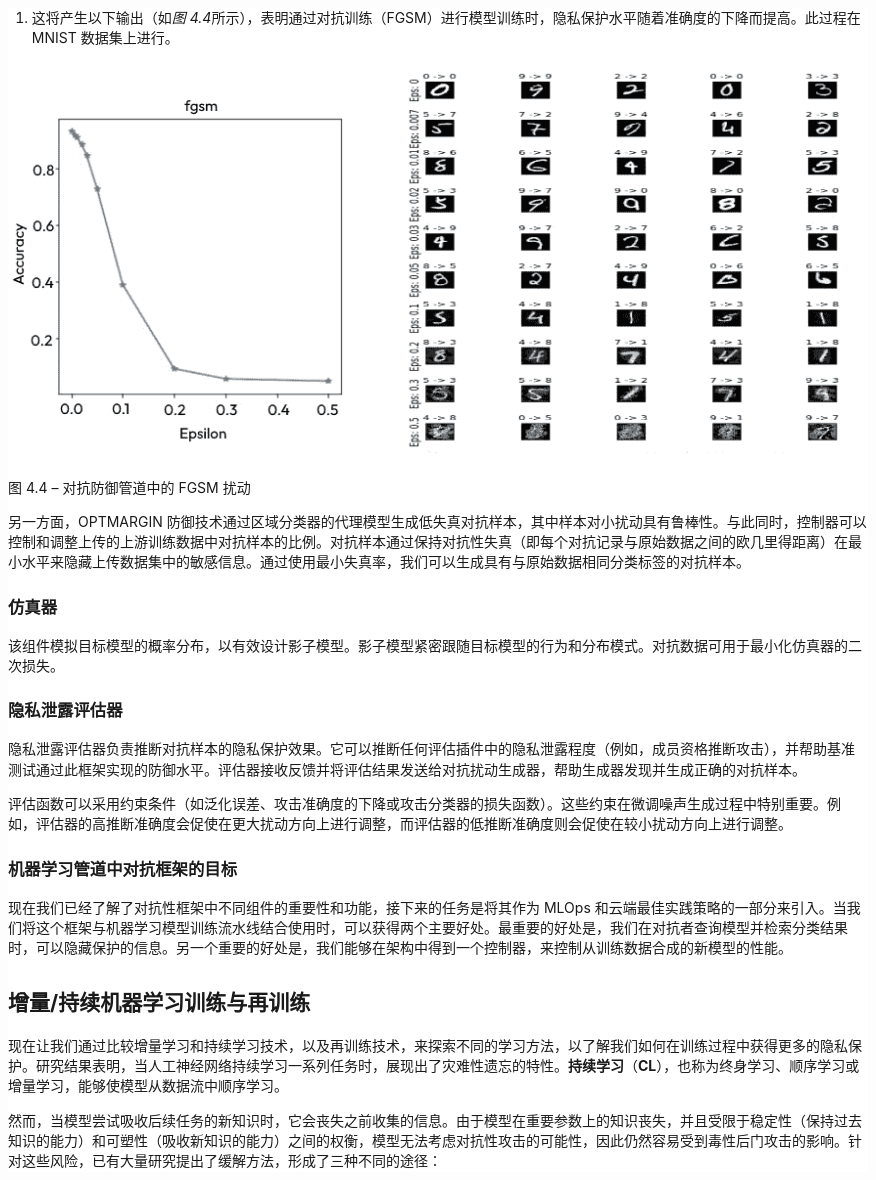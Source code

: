 1.  这将产生以下输出（如*图 4.4*所示），表明通过对抗训练（FGSM）进行模型训练时，隐私保护水平随着准确度的下降而提高。此过程在 MNIST 数据集上进行。

![图 4.4 – 对抗防御管道中的 FGSM 扰动](img/Figure_4.04_B18681.jpg)

图 4.4 – 对抗防御管道中的 FGSM 扰动

另一方面，OPTMARGIN 防御技术通过区域分类器的代理模型生成低失真对抗样本，其中样本对小扰动具有鲁棒性。与此同时，控制器可以控制和调整上传的上游训练数据中对抗样本的比例。对抗样本通过保持对抗性失真（即每个对抗记录与原始数据之间的欧几里得距离）在最小水平来隐藏上传数据集中的敏感信息。通过使用最小失真率，我们可以生成具有与原始数据相同分类标签的对抗样本。

### 仿真器

该组件模拟目标模型的概率分布，以有效设计影子模型。影子模型紧密跟随目标模型的行为和分布模式。对抗数据可用于最小化仿真器的二次损失。

### 隐私泄露评估器

隐私泄露评估器负责推断对抗样本的隐私保护效果。它可以推断任何评估插件中的隐私泄露程度（例如，成员资格推断攻击），并帮助基准测试通过此框架实现的防御水平。评估器接收反馈并将评估结果发送给对抗扰动生成器，帮助生成器发现并生成正确的对抗样本。

评估函数可以采用约束条件（如泛化误差、攻击准确度的下降或攻击分类器的损失函数）。这些约束在微调噪声生成过程中特别重要。例如，评估器的高推断准确度会促使在更大扰动方向上进行调整，而评估器的低推断准确度则会促使在较小扰动方向上进行调整。

### 机器学习管道中对抗框架的目标

现在我们已经了解了对抗性框架中不同组件的重要性和功能，接下来的任务是将其作为 MLOps 和云端最佳实践策略的一部分来引入。当我们将这个框架与机器学习模型训练流水线结合使用时，可以获得两个主要好处。最重要的好处是，我们在对抗者查询模型并检索分类结果时，可以隐藏保护的信息。另一个重要的好处是，我们能够在架构中得到一个控制器，来控制从训练数据合成的新模型的性能。

## 增量/持续机器学习训练与再训练

现在让我们通过比较增量学习和持续学习技术，以及再训练技术，来探索不同的学习方法，以了解我们如何在训练过程中获得更多的隐私保护。研究结果表明，当人工神经网络持续学习一系列任务时，展现出了灾难性遗忘的特性。**持续学习**（**CL**），也称为终身学习、顺序学习或增量学习，能够使模型从数据流中顺序学习。

然而，当模型尝试吸收后续任务的新知识时，它会丧失之前收集的信息。由于模型在重要参数上的知识丧失，并且受限于稳定性（保持过去知识的能力）和可塑性（吸收新知识的能力）之间的权衡，模型无法考虑对抗性攻击的可能性，因此仍然容易受到毒性后门攻击的影响。针对这些风险，已有大量研究提出了缓解方法，形成了三种不同的途径：
